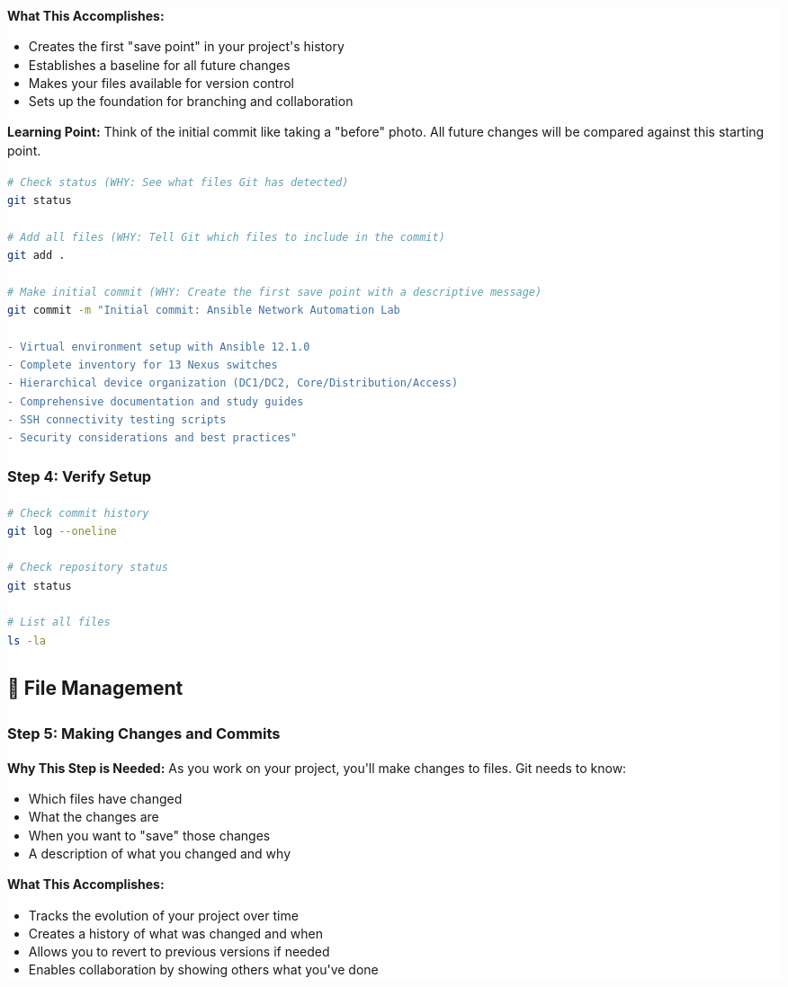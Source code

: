 **What This Accomplishes:**
- Creates the first "save point" in your project's history
- Establishes a baseline for all future changes
- Makes your files available for version control
- Sets up the foundation for branching and collaboration

**Learning Point:** Think of the initial commit like taking a "before" photo. All future changes will be compared against this starting point.

```bash
# Check status (WHY: See what files Git has detected)
git status

# Add all files (WHY: Tell Git which files to include in the commit)
git add .

# Make initial commit (WHY: Create the first save point with a descriptive message)
git commit -m "Initial commit: Ansible Network Automation Lab

- Virtual environment setup with Ansible 12.1.0
- Complete inventory for 13 Nexus switches
- Hierarchical device organization (DC1/DC2, Core/Distribution/Access)
- Comprehensive documentation and study guides
- SSH connectivity testing scripts
- Security considerations and best practices"
```

### Step 4: Verify Setup
```bash
# Check commit history
git log --oneline

# Check repository status
git status

# List all files
ls -la
```

## 📁 File Management

### Step 5: Making Changes and Commits

**Why This Step is Needed:**
As you work on your project, you'll make changes to files. Git needs to know:
- Which files have changed
- What the changes are
- When you want to "save" those changes
- A description of what you changed and why

**What This Accomplishes:**
- Tracks the evolution of your project over time
- Creates a history of what was changed and when
- Allows you to revert to previous versions if needed
- Enables collaboration by showing others what you've done
